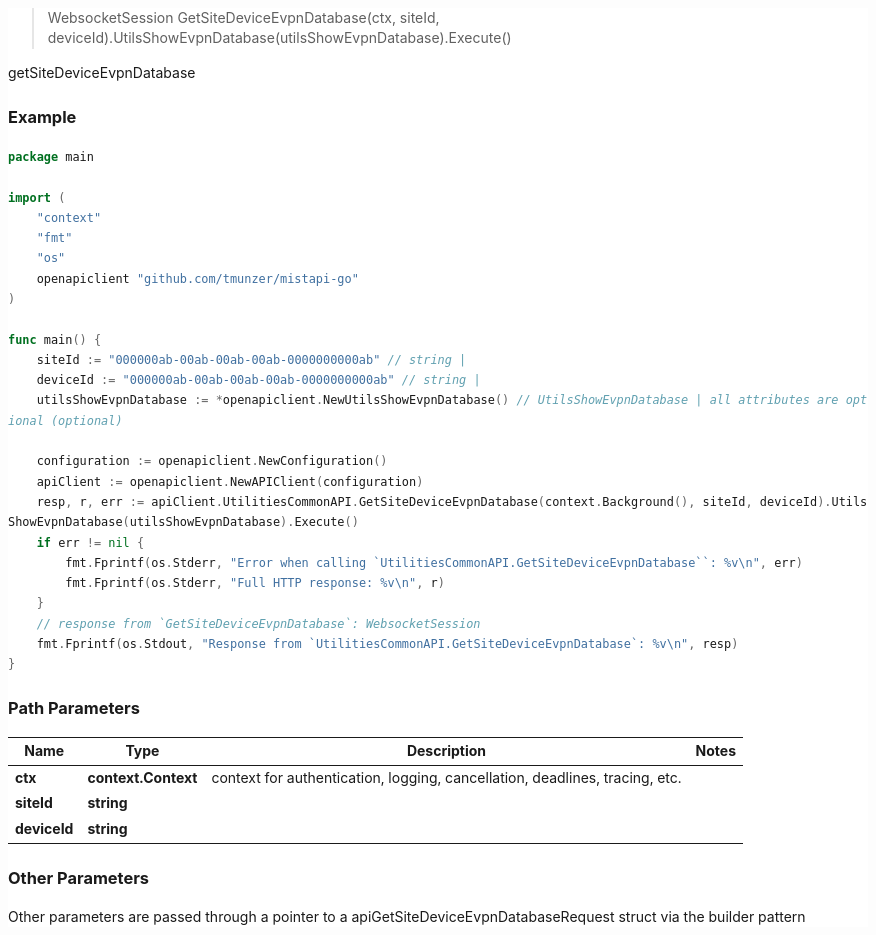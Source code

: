 > WebsocketSession GetSiteDeviceEvpnDatabase(ctx, siteId, deviceId).UtilsShowEvpnDatabase(utilsShowEvpnDatabase).Execute()

getSiteDeviceEvpnDatabase



### Example

```go
package main

import (
	"context"
	"fmt"
	"os"
	openapiclient "github.com/tmunzer/mistapi-go"
)

func main() {
	siteId := "000000ab-00ab-00ab-00ab-0000000000ab" // string | 
	deviceId := "000000ab-00ab-00ab-00ab-0000000000ab" // string | 
	utilsShowEvpnDatabase := *openapiclient.NewUtilsShowEvpnDatabase() // UtilsShowEvpnDatabase | all attributes are optional (optional)

	configuration := openapiclient.NewConfiguration()
	apiClient := openapiclient.NewAPIClient(configuration)
	resp, r, err := apiClient.UtilitiesCommonAPI.GetSiteDeviceEvpnDatabase(context.Background(), siteId, deviceId).UtilsShowEvpnDatabase(utilsShowEvpnDatabase).Execute()
	if err != nil {
		fmt.Fprintf(os.Stderr, "Error when calling `UtilitiesCommonAPI.GetSiteDeviceEvpnDatabase``: %v\n", err)
		fmt.Fprintf(os.Stderr, "Full HTTP response: %v\n", r)
	}
	// response from `GetSiteDeviceEvpnDatabase`: WebsocketSession
	fmt.Fprintf(os.Stdout, "Response from `UtilitiesCommonAPI.GetSiteDeviceEvpnDatabase`: %v\n", resp)
}
```

### Path Parameters


Name | Type | Description  | Notes
------------- | ------------- | ------------- | -------------
**ctx** | **context.Context** | context for authentication, logging, cancellation, deadlines, tracing, etc.
**siteId** | **string** |  | 
**deviceId** | **string** |  | 

### Other Parameters

Other parameters are passed through a pointer to a apiGetSiteDeviceEvpnDatabaseRequest struct via the builder pattern
